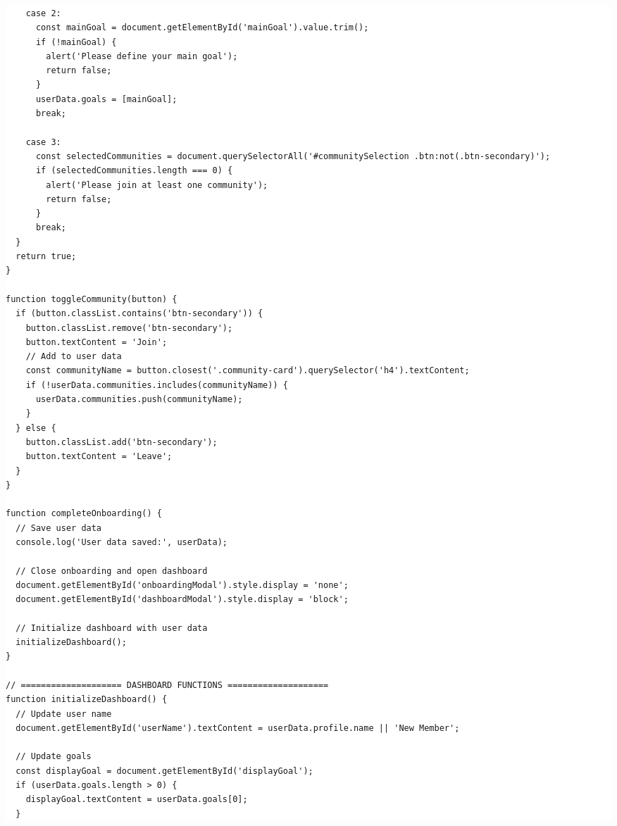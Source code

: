         case 2:
          const mainGoal = document.getElementById('mainGoal').value.trim();
          if (!mainGoal) {
            alert('Please define your main goal');
            return false;
          }
          userData.goals = [mainGoal];
          break;
        
        case 3:
          const selectedCommunities = document.querySelectorAll('#communitySelection .btn:not(.btn-secondary)');
          if (selectedCommunities.length === 0) {
            alert('Please join at least one community');
            return false;
          }
          break;
      }
      return true;
    }

    function toggleCommunity(button) {
      if (button.classList.contains('btn-secondary')) {
        button.classList.remove('btn-secondary');
        button.textContent = 'Join';
        // Add to user data
        const communityName = button.closest('.community-card').querySelector('h4').textContent;
        if (!userData.communities.includes(communityName)) {
          userData.communities.push(communityName);
        }
      } else {
        button.classList.add('btn-secondary');
        button.textContent = 'Leave';
      }
    }

    function completeOnboarding() {
      // Save user data
      console.log('User data saved:', userData);
      
      // Close onboarding and open dashboard
      document.getElementById('onboardingModal').style.display = 'none';
      document.getElementById('dashboardModal').style.display = 'block';
      
      // Initialize dashboard with user data
      initializeDashboard();
    }

    // ==================== DASHBOARD FUNCTIONS ====================
    function initializeDashboard() {
      // Update user name
      document.getElementById('userName').textContent = userData.profile.name || 'New Member';
      
      // Update goals
      const displayGoal = document.getElementById('displayGoal');
      if (userData.goals.length > 0) {
        displayGoal.textContent = userData.goals[0];
      }
      